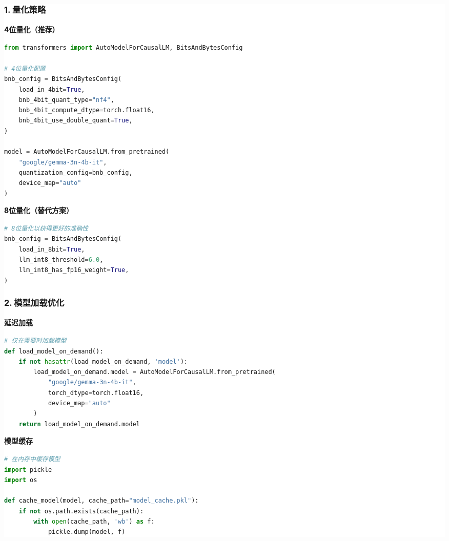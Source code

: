 ### 1. 量化策略

**4位量化（推荐）**
```python
from transformers import AutoModelForCausalLM, BitsAndBytesConfig

# 4位量化配置
bnb_config = BitsAndBytesConfig(
    load_in_4bit=True,
    bnb_4bit_quant_type="nf4",
    bnb_4bit_compute_dtype=torch.float16,
    bnb_4bit_use_double_quant=True,
)

model = AutoModelForCausalLM.from_pretrained(
    "google/gemma-3n-4b-it",
    quantization_config=bnb_config,
    device_map="auto"
)
```

**8位量化（替代方案）**
```python
# 8位量化以获得更好的准确性
bnb_config = BitsAndBytesConfig(
    load_in_8bit=True,
    llm_int8_threshold=6.0,
    llm_int8_has_fp16_weight=True,
)
```

### 2. 模型加载优化

**延迟加载**
```python
# 仅在需要时加载模型
def load_model_on_demand():
    if not hasattr(load_model_on_demand, 'model'):
        load_model_on_demand.model = AutoModelForCausalLM.from_pretrained(
            "google/gemma-3n-4b-it",
            torch_dtype=torch.float16,
            device_map="auto"
        )
    return load_model_on_demand.model
```

**模型缓存**
```python
# 在内存中缓存模型
import pickle
import os

def cache_model(model, cache_path="model_cache.pkl"):
    if not os.path.exists(cache_path):
        with open(cache_path, 'wb') as f:
            pickle.dump(model, f)
```
